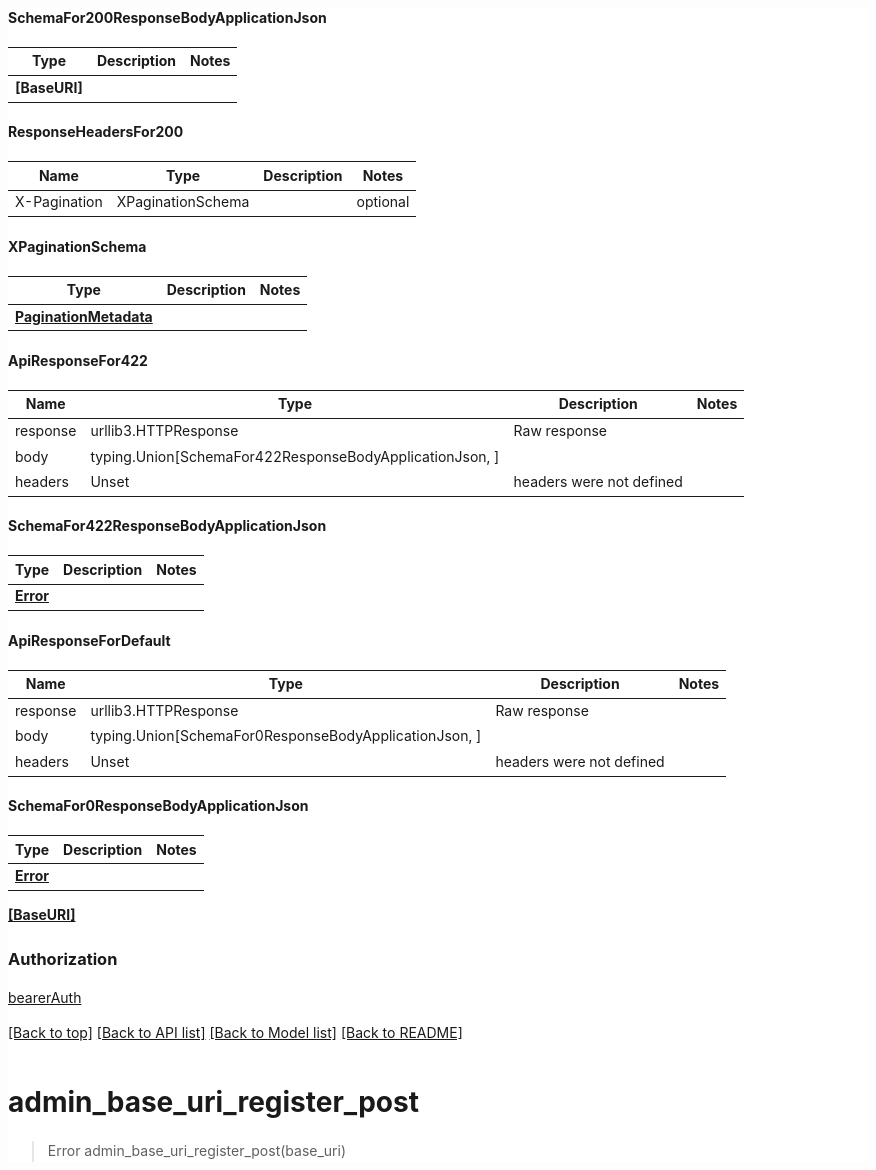#### SchemaFor200ResponseBodyApplicationJson

Type | Description | Notes
------------- | ------------- | -------------
**[BaseURI]** |  | 
#### ResponseHeadersFor200

Name | Type | Description  | Notes
------------- | ------------- | ------------- | -------------
X-Pagination | XPaginationSchema | | optional

#### XPaginationSchema
Type | Description  | Notes
------------- | ------------- | -------------
[**PaginationMetadata**](PaginationMetadata.md) |  | 



#### ApiResponseFor422
Name | Type | Description  | Notes
------------- | ------------- | ------------- | -------------
response | urllib3.HTTPResponse | Raw response |
body | typing.Union[SchemaFor422ResponseBodyApplicationJson, ] |  |
headers | Unset | headers were not defined |

#### SchemaFor422ResponseBodyApplicationJson
Type | Description  | Notes
------------- | ------------- | -------------
[**Error**](Error.md) |  | 


#### ApiResponseForDefault
Name | Type | Description  | Notes
------------- | ------------- | ------------- | -------------
response | urllib3.HTTPResponse | Raw response |
body | typing.Union[SchemaFor0ResponseBodyApplicationJson, ] |  |
headers | Unset | headers were not defined |

#### SchemaFor0ResponseBodyApplicationJson
Type | Description  | Notes
------------- | ------------- | -------------
[**Error**](Error.md) |  | 



[**[BaseURI]**](BaseURI.md)

### Authorization

[bearerAuth](../README.md#bearerAuth)

[[Back to top]](#) [[Back to API list]](../README.md#documentation-for-api-endpoints) [[Back to Model list]](../README.md#documentation-for-models) [[Back to README]](../README.md)

# **admin_base_uri_register_post**
> Error admin_base_uri_register_post(base_uri)

